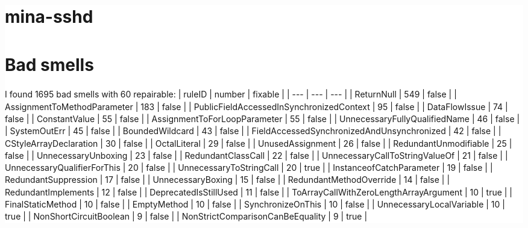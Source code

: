 # mina-sshd 
 
# Bad smells
I found 1695 bad smells with 60 repairable:
| ruleID | number | fixable |
| --- | --- | --- |
| ReturnNull | 549 | false |
| AssignmentToMethodParameter | 183 | false |
| PublicFieldAccessedInSynchronizedContext | 95 | false |
| DataFlowIssue | 74 | false |
| ConstantValue | 55 | false |
| AssignmentToForLoopParameter | 55 | false |
| UnnecessaryFullyQualifiedName | 46 | false |
| SystemOutErr | 45 | false |
| BoundedWildcard | 43 | false |
| FieldAccessedSynchronizedAndUnsynchronized | 42 | false |
| CStyleArrayDeclaration | 30 | false |
| OctalLiteral | 29 | false |
| UnusedAssignment | 26 | false |
| RedundantUnmodifiable | 25 | false |
| UnnecessaryUnboxing | 23 | false |
| RedundantClassCall | 22 | false |
| UnnecessaryCallToStringValueOf | 21 | false |
| UnnecessaryQualifierForThis | 20 | false |
| UnnecessaryToStringCall | 20 | true |
| InstanceofCatchParameter | 19 | false |
| RedundantSuppression | 17 | false |
| UnnecessaryBoxing | 15 | false |
| RedundantMethodOverride | 14 | false |
| RedundantImplements | 12 | false |
| DeprecatedIsStillUsed | 11 | false |
| ToArrayCallWithZeroLengthArrayArgument | 10 | true |
| FinalStaticMethod | 10 | false |
| EmptyMethod | 10 | false |
| SynchronizeOnThis | 10 | false |
| UnnecessaryLocalVariable | 10 | true |
| NonShortCircuitBoolean | 9 | false |
| NonStrictComparisonCanBeEquality | 9 | true |